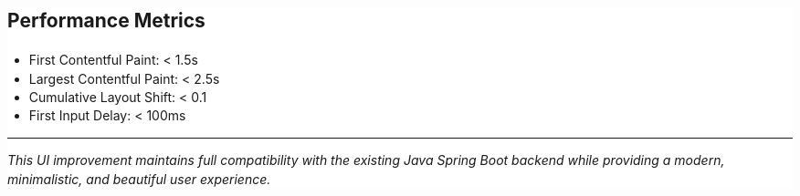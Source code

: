 ## Performance Metrics
- First Contentful Paint: < 1.5s
- Largest Contentful Paint: < 2.5s
- Cumulative Layout Shift: < 0.1
- First Input Delay: < 100ms

---

*This UI improvement maintains full compatibility with the existing Java Spring Boot backend while providing a modern, minimalistic, and beautiful user experience.*
